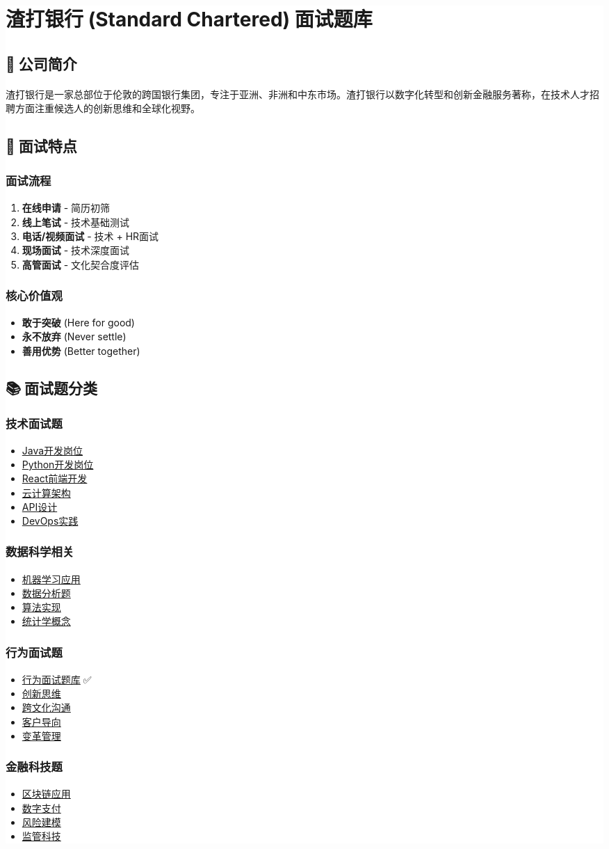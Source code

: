 # 渣打银行 (Standard Chartered) 面试题库

## 🏦 公司简介

渣打银行是一家总部位于伦敦的跨国银行集团，专注于亚洲、非洲和中东市场。渣打银行以数字化转型和创新金融服务著称，在技术人才招聘方面注重候选人的创新思维和全球化视野。

## 📍 面试特点

### 面试流程
1. **在线申请** - 简历初筛
2. **线上笔试** - 技术基础测试
3. **电话/视频面试** - 技术 + HR面试
4. **现场面试** - 技术深度面试
5. **高管面试** - 文化契合度评估

### 核心价值观
- **敢于突破** (Here for good)
- **永不放弃** (Never settle)
- **善用优势** (Better together)

## 📚 面试题分类

### 技术面试题
- [Java开发岗位](./java-developer.md)
- [Python开发岗位](./python-developer.md)
- [React前端开发](./react-developer.md)
- [云计算架构](./cloud-architecture.md)
- [API设计](./api-design.md)
- [DevOps实践](./devops-questions.md)

### 数据科学相关
- [机器学习应用](./machine-learning.md)
- [数据分析题](./data-analysis.md)
- [算法实现](./algorithms.md)
- [统计学概念](./statistics.md)

### 行为面试题
- [行为面试题库](./behavioral-interview.md) ✅
- [创新思维](./innovation-mindset.md)
- [跨文化沟通](./cross-cultural.md)
- [客户导向](./customer-focus.md)
- [变革管理](./change-management.md)

### 金融科技题
- [区块链应用](./blockchain.md)
- [数字支付](./digital-payments.md)
- [风险建模](./risk-modeling.md)
- [监管科技](./regtech.md)
